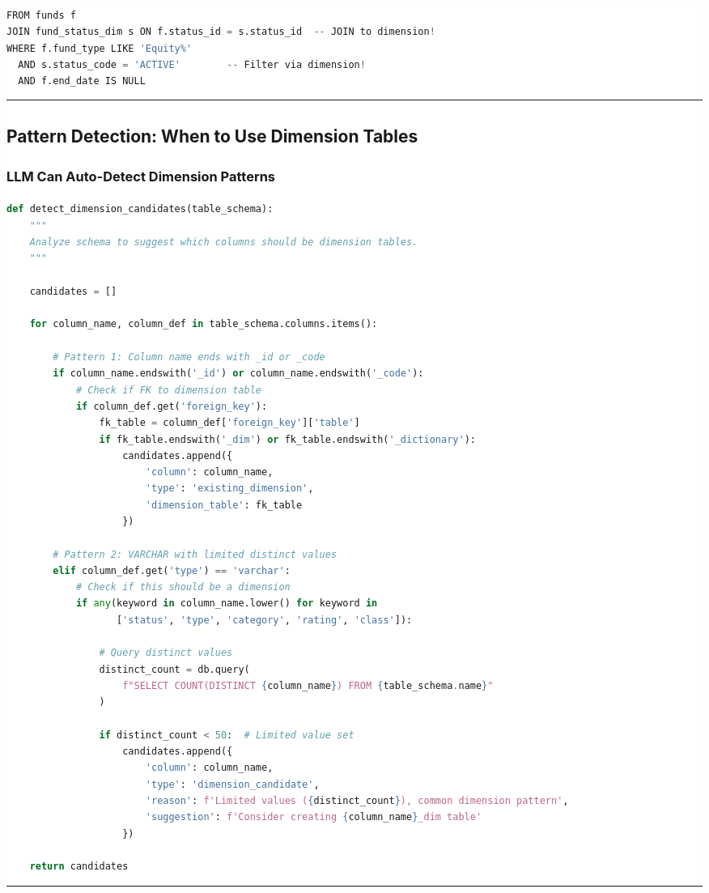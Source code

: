 ```python
FROM funds f
JOIN fund_status_dim s ON f.status_id = s.status_id  -- JOIN to dimension!
WHERE f.fund_type LIKE 'Equity%'
  AND s.status_code = 'ACTIVE'        -- Filter via dimension!
  AND f.end_date IS NULL
```

---

## Pattern Detection: When to Use Dimension Tables

### LLM Can Auto-Detect Dimension Patterns

```python
def detect_dimension_candidates(table_schema):
    """
    Analyze schema to suggest which columns should be dimension tables.
    """
    
    candidates = []
    
    for column_name, column_def in table_schema.columns.items():
        
        # Pattern 1: Column name ends with _id or _code
        if column_name.endswith('_id') or column_name.endswith('_code'):
            # Check if FK to dimension table
            if column_def.get('foreign_key'):
                fk_table = column_def['foreign_key']['table']
                if fk_table.endswith('_dim') or fk_table.endswith('_dictionary'):
                    candidates.append({
                        'column': column_name,
                        'type': 'existing_dimension',
                        'dimension_table': fk_table
                    })
        
        # Pattern 2: VARCHAR with limited distinct values
        elif column_def.get('type') == 'varchar':
            # Check if this should be a dimension
            if any(keyword in column_name.lower() for keyword in 
                   ['status', 'type', 'category', 'rating', 'class']):
                
                # Query distinct values
                distinct_count = db.query(
                    f"SELECT COUNT(DISTINCT {column_name}) FROM {table_schema.name}"
                )
                
                if distinct_count < 50:  # Limited value set
                    candidates.append({
                        'column': column_name,
                        'type': 'dimension_candidate',
                        'reason': f'Limited values ({distinct_count}), common dimension pattern',
                        'suggestion': f'Consider creating {column_name}_dim table'
                    })
    
    return candidates
```

---